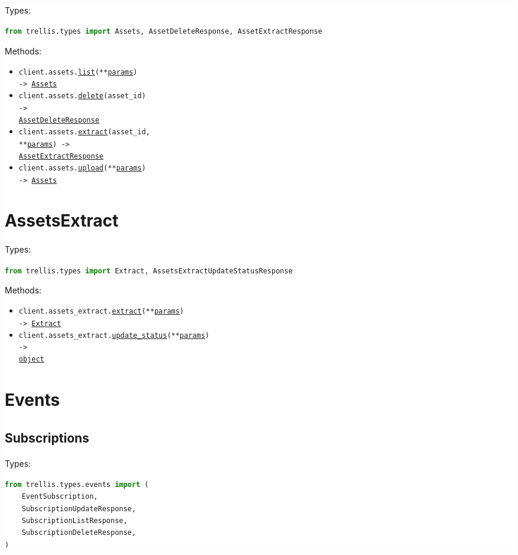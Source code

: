 Types:

```python
from trellis.types import Assets, AssetDeleteResponse, AssetExtractResponse
```

Methods:

- <code title="get /v1/assets">client.assets.<a href="./src/trellis/resources/assets.py">list</a>(\*\*<a href="src/trellis/types/asset_list_params.py">params</a>) -> <a href="./src/trellis/types/assets.py">Assets</a></code>
- <code title="delete /v1/assets/{asset_id}">client.assets.<a href="./src/trellis/resources/assets.py">delete</a>(asset_id) -> <a href="./src/trellis/types/asset_delete_response.py">AssetDeleteResponse</a></code>
- <code title="get /v1/assets/{asset_id}/extract">client.assets.<a href="./src/trellis/resources/assets.py">extract</a>(asset_id, \*\*<a href="src/trellis/types/asset_extract_params.py">params</a>) -> <a href="./src/trellis/types/asset_extract_response.py">AssetExtractResponse</a></code>
- <code title="post /v1/assets/upload">client.assets.<a href="./src/trellis/resources/assets.py">upload</a>(\*\*<a href="src/trellis/types/asset_upload_params.py">params</a>) -> <a href="./src/trellis/types/assets.py">Assets</a></code>

# AssetsExtract

Types:

```python
from trellis.types import Extract, AssetsExtractUpdateStatusResponse
```

Methods:

- <code title="post /v1/assets/extract">client.assets_extract.<a href="./src/trellis/resources/assets_extract.py">extract</a>(\*\*<a href="src/trellis/types/assets_extract_extract_params.py">params</a>) -> <a href="./src/trellis/types/extract.py">Extract</a></code>
- <code title="put /v1/assets/update_status">client.assets_extract.<a href="./src/trellis/resources/assets_extract.py">update_status</a>(\*\*<a href="src/trellis/types/assets_extract_update_status_params.py">params</a>) -> <a href="./src/trellis/types/assets_extract_update_status_response.py">object</a></code>

# Events

## Subscriptions

Types:

```python
from trellis.types.events import (
    EventSubscription,
    SubscriptionUpdateResponse,
    SubscriptionListResponse,
    SubscriptionDeleteResponse,
)
```
